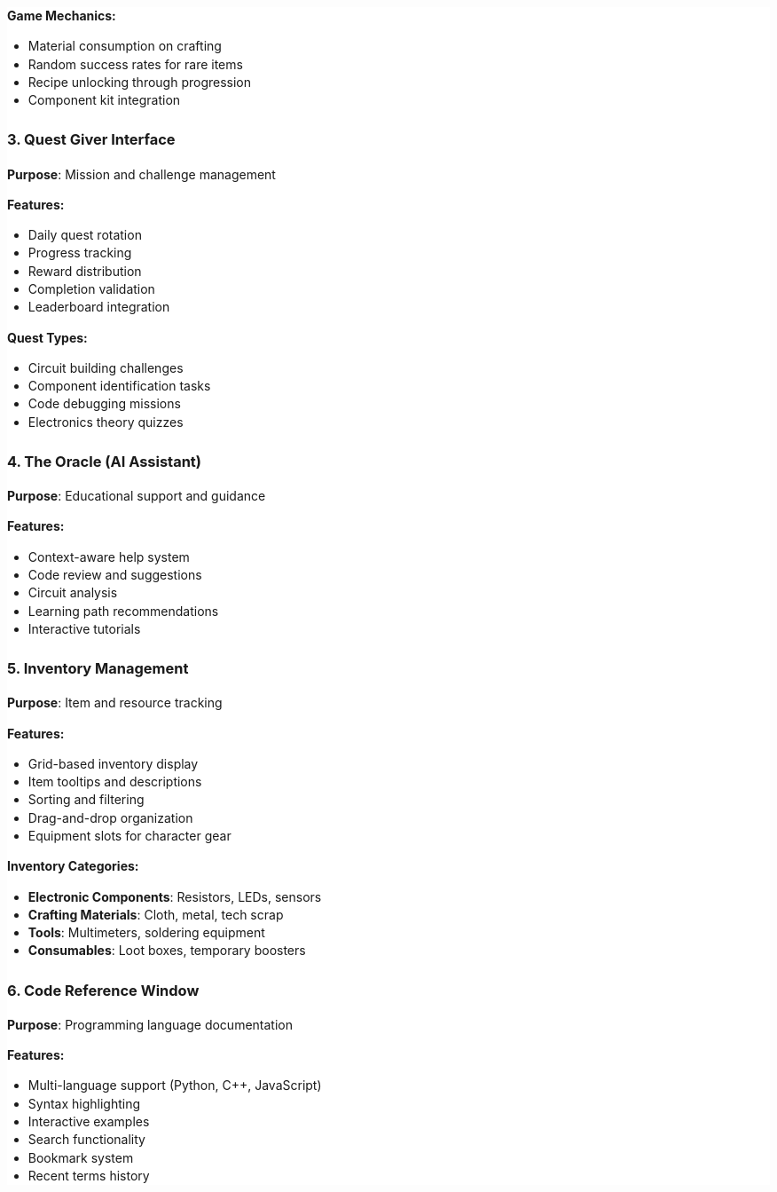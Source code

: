 **Game Mechanics:**
- Material consumption on crafting
- Random success rates for rare items
- Recipe unlocking through progression
- Component kit integration

### 3. Quest Giver Interface
**Purpose**: Mission and challenge management

**Features:**
- Daily quest rotation
- Progress tracking
- Reward distribution
- Completion validation
- Leaderboard integration

**Quest Types:**
- Circuit building challenges
- Component identification tasks
- Code debugging missions
- Electronics theory quizzes

### 4. The Oracle (AI Assistant)
**Purpose**: Educational support and guidance

**Features:**
- Context-aware help system
- Code review and suggestions
- Circuit analysis
- Learning path recommendations
- Interactive tutorials

### 5. Inventory Management
**Purpose**: Item and resource tracking

**Features:**
- Grid-based inventory display
- Item tooltips and descriptions
- Sorting and filtering
- Drag-and-drop organization
- Equipment slots for character gear

**Inventory Categories:**
- **Electronic Components**: Resistors, LEDs, sensors
- **Crafting Materials**: Cloth, metal, tech scrap
- **Tools**: Multimeters, soldering equipment
- **Consumables**: Loot boxes, temporary boosters

### 6. Code Reference Window
**Purpose**: Programming language documentation

**Features:**
- Multi-language support (Python, C++, JavaScript)
- Syntax highlighting
- Interactive examples
- Search functionality
- Bookmark system
- Recent terms history
